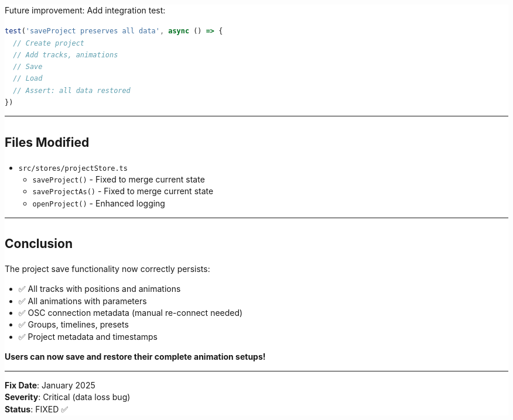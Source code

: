 Future improvement: Add integration test:
```typescript
test('saveProject preserves all data', async () => {
  // Create project
  // Add tracks, animations
  // Save
  // Load
  // Assert: all data restored
})
```

---

## Files Modified

- `src/stores/projectStore.ts`
  - `saveProject()` - Fixed to merge current state
  - `saveProjectAs()` - Fixed to merge current state
  - `openProject()` - Enhanced logging

---

## Conclusion

The project save functionality now correctly persists:
- ✅ All tracks with positions and animations
- ✅ All animations with parameters
- ✅ OSC connection metadata (manual re-connect needed)
- ✅ Groups, timelines, presets
- ✅ Project metadata and timestamps

**Users can now save and restore their complete animation setups!**

---

**Fix Date**: January 2025  
**Severity**: Critical (data loss bug)  
**Status**: FIXED ✅
